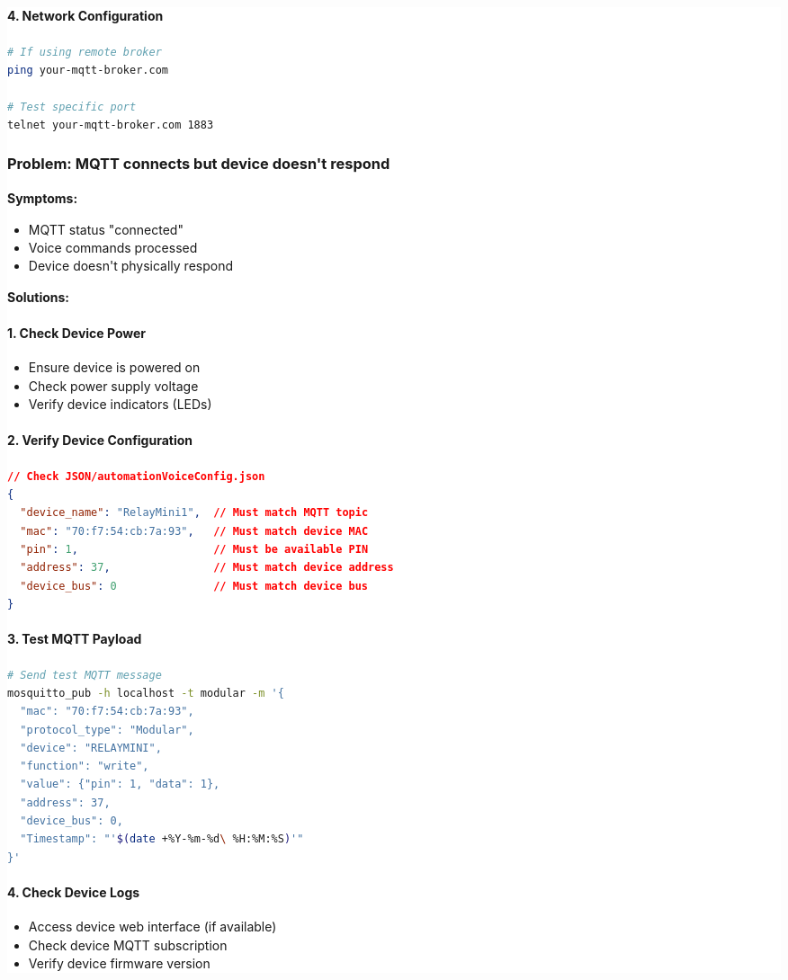 #### 4. Network Configuration
```bash
# If using remote broker
ping your-mqtt-broker.com

# Test specific port
telnet your-mqtt-broker.com 1883
```

### Problem: MQTT connects but device doesn't respond

**Symptoms:**
- MQTT status "connected"
- Voice commands processed
- Device doesn't physically respond

**Solutions:**

#### 1. Check Device Power
- Ensure device is powered on
- Check power supply voltage
- Verify device indicators (LEDs)

#### 2. Verify Device Configuration
```json
// Check JSON/automationVoiceConfig.json
{
  "device_name": "RelayMini1",  // Must match MQTT topic
  "mac": "70:f7:54:cb:7a:93",   // Must match device MAC
  "pin": 1,                     // Must be available PIN
  "address": 37,                // Must match device address
  "device_bus": 0               // Must match device bus
}
```

#### 3. Test MQTT Payload
```bash
# Send test MQTT message
mosquitto_pub -h localhost -t modular -m '{
  "mac": "70:f7:54:cb:7a:93",
  "protocol_type": "Modular",
  "device": "RELAYMINI",
  "function": "write",
  "value": {"pin": 1, "data": 1},
  "address": 37,
  "device_bus": 0,
  "Timestamp": "'$(date +%Y-%m-%d\ %H:%M:%S)'"
}'
```

#### 4. Check Device Logs
- Access device web interface (if available)
- Check device MQTT subscription
- Verify device firmware version
